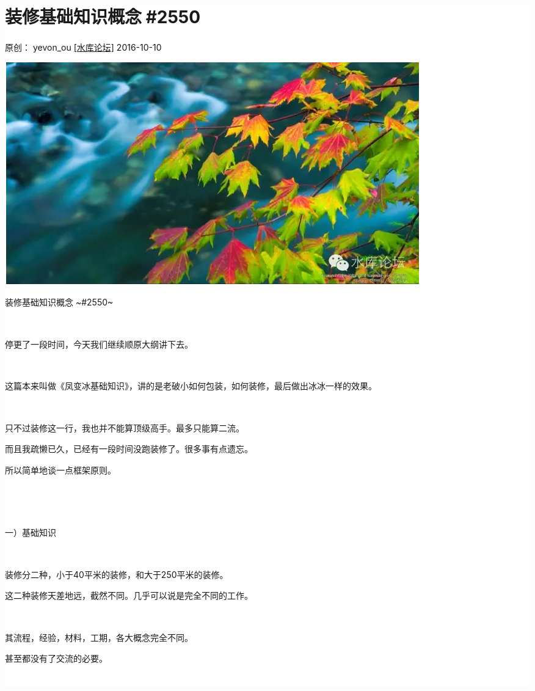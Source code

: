 # 装修基础知识概念 \#2550

原创： yevon\_ou [[水库论坛]](/) 2016-10-10

![](../img/2550/media/image1.png)


装修基础知识概念 ~\#2550~

 

停更了一段时间，今天我们继续顺原大纲讲下去。

 

这篇本来叫做《凤变冰基础知识》，讲的是老破小如何包装，如何装修，最后做出冰冰一样的效果。

 

只不过装修这一行，我也并不能算顶级高手。最多只能算二流。

而且我疏懒已久，已经有一段时间没跑装修了。很多事有点遗忘。

所以简单地谈一点框架原则。

 

 

一）基础知识

 

装修分二种，小于40平米的装修，和大于250平米的装修。

这二种装修天差地远，截然不同。几乎可以说是完全不同的工作。

 

其流程，经验，材料，工期，各大概念完全不同。

甚至都没有了交流的必要。

 